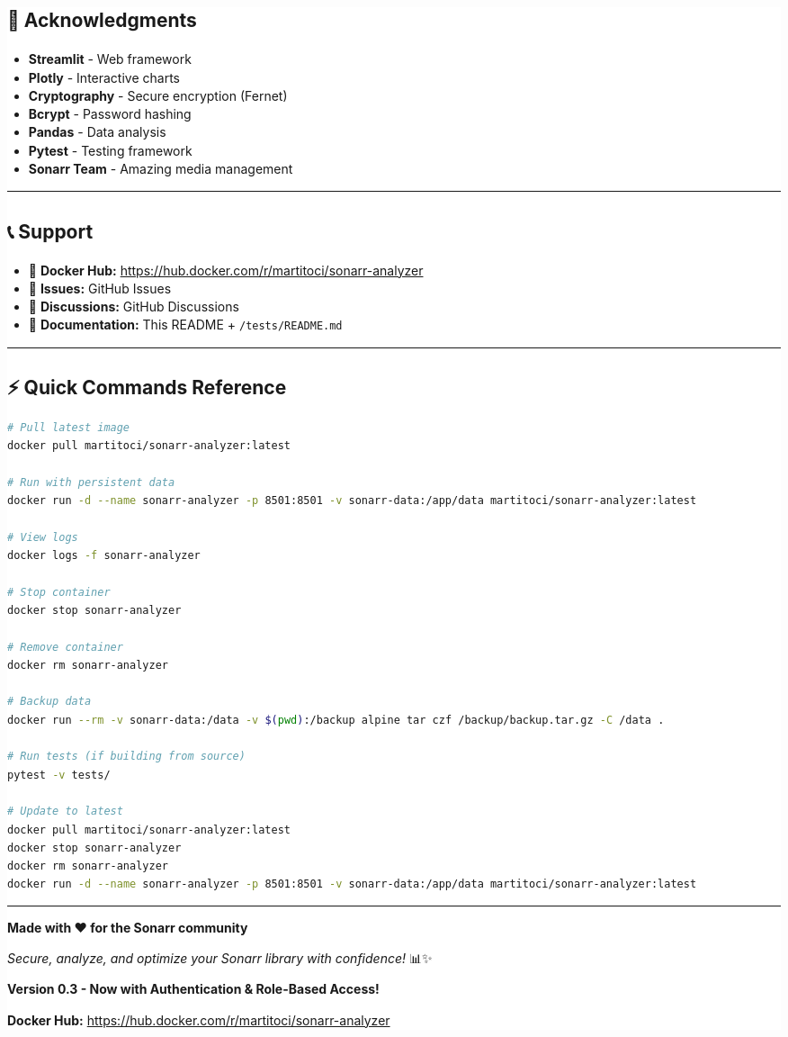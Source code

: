 
## 🙏 Acknowledgments

- **Streamlit** - Web framework
- **Plotly** - Interactive charts
- **Cryptography** - Secure encryption (Fernet)
- **Bcrypt** - Password hashing
- **Pandas** - Data analysis
- **Pytest** - Testing framework
- **Sonarr Team** - Amazing media management

---

## 📞 Support

- 🐳 **Docker Hub:** https://hub.docker.com/r/martitoci/sonarr-analyzer
- 📧 **Issues:** GitHub Issues
- 💬 **Discussions:** GitHub Discussions
- 📖 **Documentation:** This README + `/tests/README.md`

---

## ⚡ Quick Commands Reference

```bash
# Pull latest image
docker pull martitoci/sonarr-analyzer:latest

# Run with persistent data
docker run -d --name sonarr-analyzer -p 8501:8501 -v sonarr-data:/app/data martitoci/sonarr-analyzer:latest

# View logs
docker logs -f sonarr-analyzer

# Stop container
docker stop sonarr-analyzer

# Remove container
docker rm sonarr-analyzer

# Backup data
docker run --rm -v sonarr-data:/data -v $(pwd):/backup alpine tar czf /backup/backup.tar.gz -C /data .

# Run tests (if building from source)
pytest -v tests/

# Update to latest
docker pull martitoci/sonarr-analyzer:latest
docker stop sonarr-analyzer
docker rm sonarr-analyzer
docker run -d --name sonarr-analyzer -p 8501:8501 -v sonarr-data:/app/data martitoci/sonarr-analyzer:latest
```

---

**Made with ❤️ for the Sonarr community**

*Secure, analyze, and optimize your Sonarr library with confidence!* 📊✨

**Version 0.3 - Now with Authentication & Role-Based Access!**

**Docker Hub:** https://hub.docker.com/r/martitoci/sonarr-analyzer
